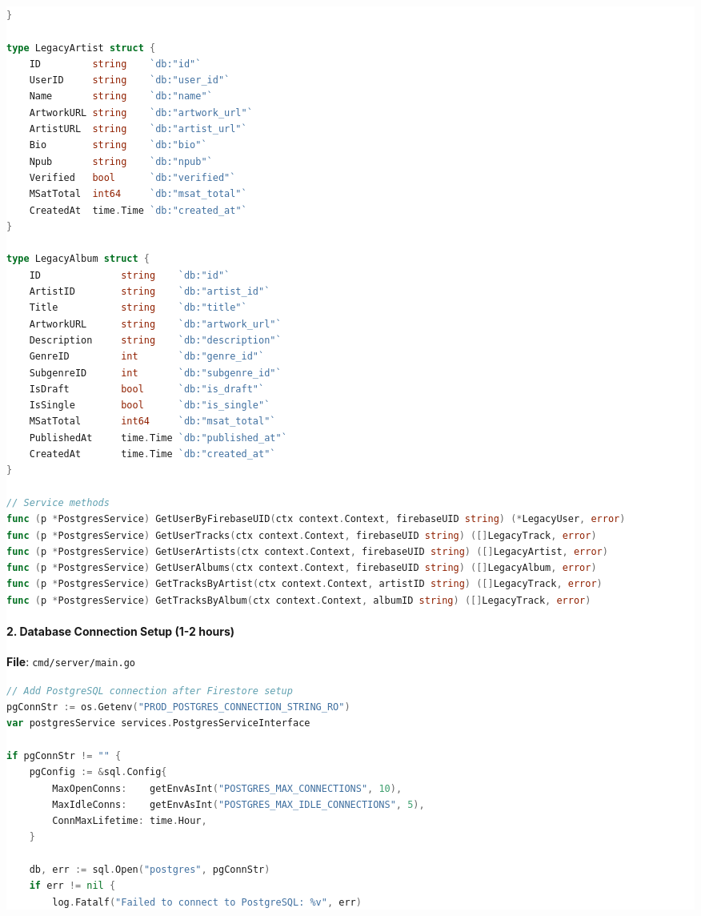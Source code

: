 ```go
}

type LegacyArtist struct {
    ID         string    `db:"id"`
    UserID     string    `db:"user_id"`
    Name       string    `db:"name"`
    ArtworkURL string    `db:"artwork_url"`
    ArtistURL  string    `db:"artist_url"`
    Bio        string    `db:"bio"`
    Npub       string    `db:"npub"`
    Verified   bool      `db:"verified"`
    MSatTotal  int64     `db:"msat_total"`
    CreatedAt  time.Time `db:"created_at"`
}

type LegacyAlbum struct {
    ID              string    `db:"id"`
    ArtistID        string    `db:"artist_id"`
    Title           string    `db:"title"`
    ArtworkURL      string    `db:"artwork_url"`
    Description     string    `db:"description"`
    GenreID         int       `db:"genre_id"`
    SubgenreID      int       `db:"subgenre_id"`
    IsDraft         bool      `db:"is_draft"`
    IsSingle        bool      `db:"is_single"`
    MSatTotal       int64     `db:"msat_total"`
    PublishedAt     time.Time `db:"published_at"`
    CreatedAt       time.Time `db:"created_at"`
}

// Service methods
func (p *PostgresService) GetUserByFirebaseUID(ctx context.Context, firebaseUID string) (*LegacyUser, error)
func (p *PostgresService) GetUserTracks(ctx context.Context, firebaseUID string) ([]LegacyTrack, error)
func (p *PostgresService) GetUserArtists(ctx context.Context, firebaseUID string) ([]LegacyArtist, error)
func (p *PostgresService) GetUserAlbums(ctx context.Context, firebaseUID string) ([]LegacyAlbum, error)
func (p *PostgresService) GetTracksByArtist(ctx context.Context, artistID string) ([]LegacyTrack, error)
func (p *PostgresService) GetTracksByAlbum(ctx context.Context, albumID string) ([]LegacyTrack, error)
```

#### 2. Database Connection Setup (1-2 hours)

**File**: `cmd/server/main.go`

```go
// Add PostgreSQL connection after Firestore setup
pgConnStr := os.Getenv("PROD_POSTGRES_CONNECTION_STRING_RO")
var postgresService services.PostgresServiceInterface

if pgConnStr != "" {
    pgConfig := &sql.Config{
        MaxOpenConns:    getEnvAsInt("POSTGRES_MAX_CONNECTIONS", 10),
        MaxIdleConns:    getEnvAsInt("POSTGRES_MAX_IDLE_CONNECTIONS", 5),
        ConnMaxLifetime: time.Hour,
    }

    db, err := sql.Open("postgres", pgConnStr)
    if err != nil {
        log.Fatalf("Failed to connect to PostgreSQL: %v", err)
```